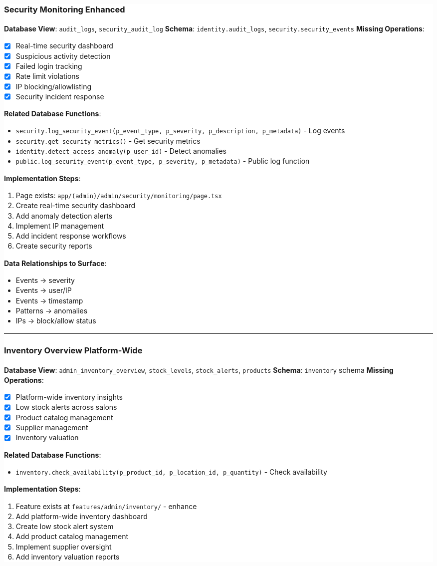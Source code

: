 ### Security Monitoring Enhanced
**Database View**: `audit_logs`, `security_audit_log`
**Schema**: `identity.audit_logs`, `security.security_events`
**Missing Operations**:
- [x] Real-time security dashboard
- [x] Suspicious activity detection
- [x] Failed login tracking
- [x] Rate limit violations
- [x] IP blocking/allowlisting
- [x] Security incident response

**Related Database Functions**:
- `security.log_security_event(p_event_type, p_severity, p_description, p_metadata)` - Log events
- `security.get_security_metrics()` - Get security metrics
- `identity.detect_access_anomaly(p_user_id)` - Detect anomalies
- `public.log_security_event(p_event_type, p_severity, p_metadata)` - Public log function

**Implementation Steps**:
1. Page exists: `app/(admin)/admin/security/monitoring/page.tsx`
2. Create real-time security dashboard
3. Add anomaly detection alerts
4. Implement IP management
5. Add incident response workflows
6. Create security reports

**Data Relationships to Surface**:
- Events → severity
- Events → user/IP
- Events → timestamp
- Patterns → anomalies
- IPs → block/allow status

---

### Inventory Overview Platform-Wide
**Database View**: `admin_inventory_overview`, `stock_levels`, `stock_alerts`, `products`
**Schema**: `inventory` schema
**Missing Operations**:
- [x] Platform-wide inventory insights
- [x] Low stock alerts across salons
- [x] Product catalog management
- [x] Supplier management
- [x] Inventory valuation

**Related Database Functions**:
- `inventory.check_availability(p_product_id, p_location_id, p_quantity)` - Check availability

**Implementation Steps**:
1. Feature exists at `features/admin/inventory/` - enhance
2. Add platform-wide inventory dashboard
3. Create low stock alert system
4. Add product catalog management
5. Implement supplier oversight
6. Add inventory valuation reports
